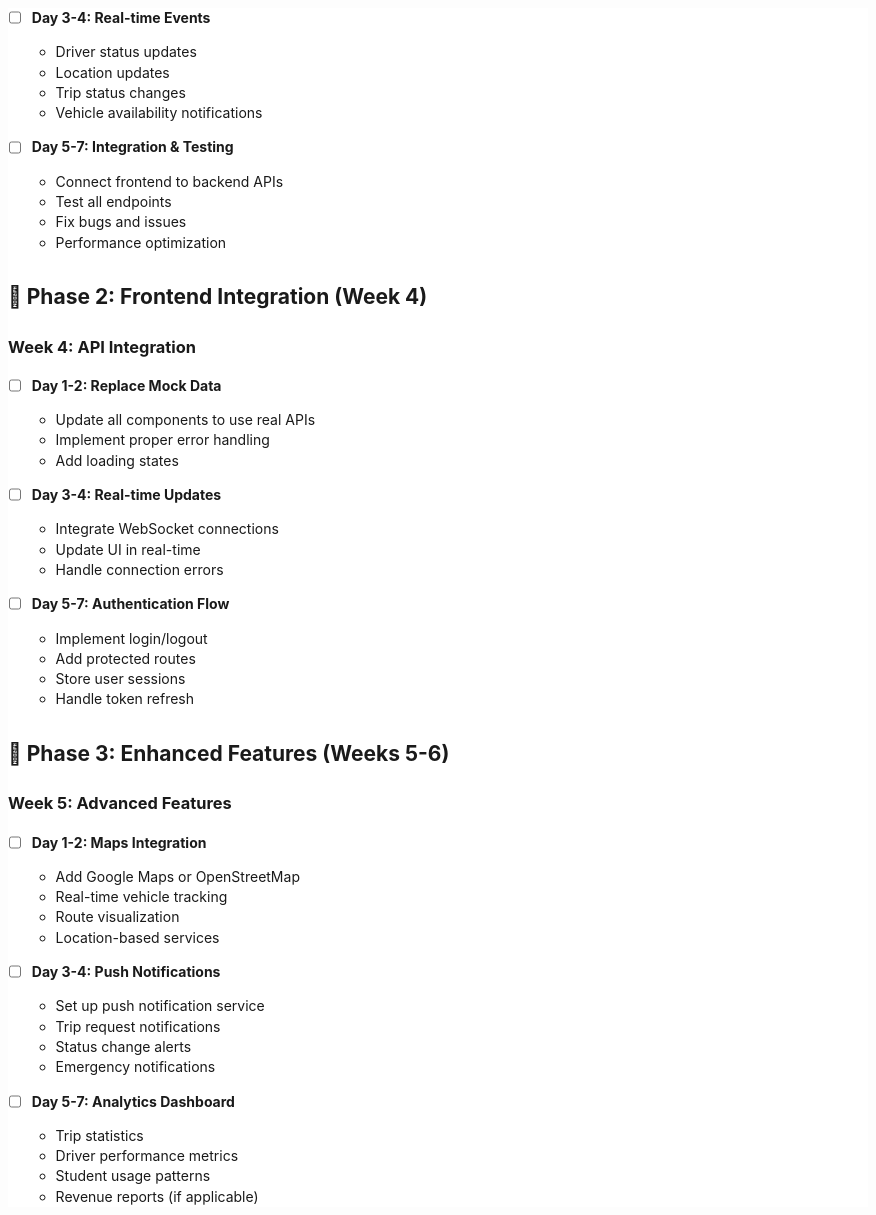 - [ ] **Day 3-4: Real-time Events**
  - Driver status updates
  - Location updates
  - Trip status changes
  - Vehicle availability notifications

- [ ] **Day 5-7: Integration & Testing**
  - Connect frontend to backend APIs
  - Test all endpoints
  - Fix bugs and issues
  - Performance optimization

## 📱 **Phase 2: Frontend Integration (Week 4)**

### **Week 4: API Integration**
- [ ] **Day 1-2: Replace Mock Data**
  - Update all components to use real APIs
  - Implement proper error handling
  - Add loading states

- [ ] **Day 3-4: Real-time Updates**
  - Integrate WebSocket connections
  - Update UI in real-time
  - Handle connection errors

- [ ] **Day 5-7: Authentication Flow**
  - Implement login/logout
  - Add protected routes
  - Store user sessions
  - Handle token refresh

## 🎨 **Phase 3: Enhanced Features (Weeks 5-6)**

### **Week 5: Advanced Features**
- [ ] **Day 1-2: Maps Integration**
  - Add Google Maps or OpenStreetMap
  - Real-time vehicle tracking
  - Route visualization
  - Location-based services

- [ ] **Day 3-4: Push Notifications**
  - Set up push notification service
  - Trip request notifications
  - Status change alerts
  - Emergency notifications

- [ ] **Day 5-7: Analytics Dashboard**
  - Trip statistics
  - Driver performance metrics
  - Student usage patterns
  - Revenue reports (if applicable)
